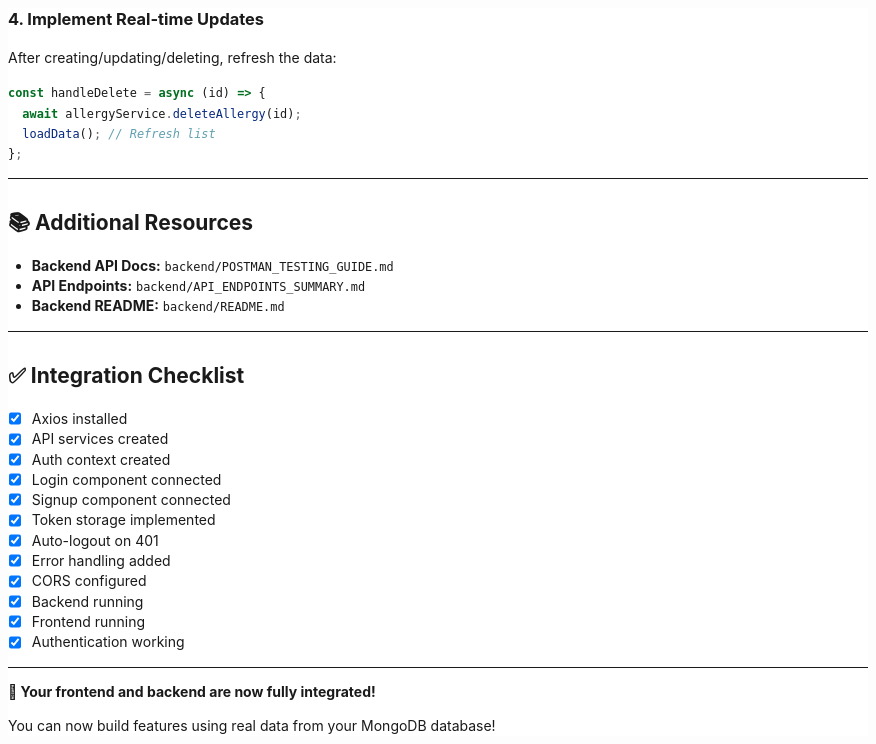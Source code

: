 ### **4. Implement Real-time Updates**

After creating/updating/deleting, refresh the data:

```javascript
const handleDelete = async (id) => {
  await allergyService.deleteAllergy(id);
  loadData(); // Refresh list
};
```

---

## 📚 Additional Resources

- **Backend API Docs:** `backend/POSTMAN_TESTING_GUIDE.md`
- **API Endpoints:** `backend/API_ENDPOINTS_SUMMARY.md`
- **Backend README:** `backend/README.md`

---

## ✅ Integration Checklist

- [x] Axios installed
- [x] API services created
- [x] Auth context created
- [x] Login component connected
- [x] Signup component connected
- [x] Token storage implemented
- [x] Auto-logout on 401
- [x] Error handling added
- [x] CORS configured
- [x] Backend running
- [x] Frontend running
- [x] Authentication working

---

**🎉 Your frontend and backend are now fully integrated!**

You can now build features using real data from your MongoDB database!
